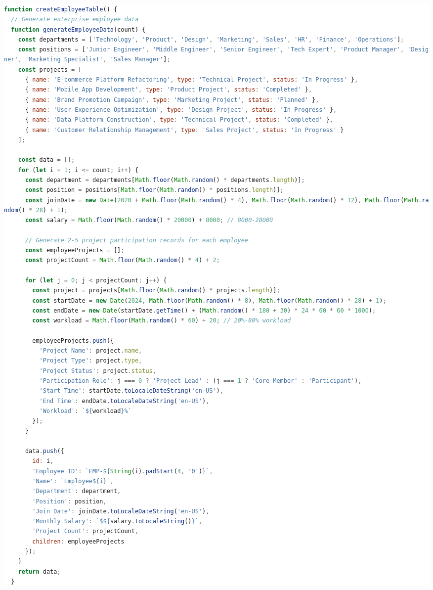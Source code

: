 ```javascript livedemo template=vtable
function createEmployeeTable() {
  // Generate enterprise employee data
  function generateEmployeeData(count) {
    const departments = ['Technology', 'Product', 'Design', 'Marketing', 'Sales', 'HR', 'Finance', 'Operations'];
    const positions = ['Junior Engineer', 'Middle Engineer', 'Senior Engineer', 'Tech Expert', 'Product Manager', 'Designer', 'Marketing Specialist', 'Sales Manager'];
    const projects = [
      { name: 'E-commerce Platform Refactoring', type: 'Technical Project', status: 'In Progress' },
      { name: 'Mobile App Development', type: 'Product Project', status: 'Completed' },
      { name: 'Brand Promotion Campaign', type: 'Marketing Project', status: 'Planned' },
      { name: 'User Experience Optimization', type: 'Design Project', status: 'In Progress' },
      { name: 'Data Platform Construction', type: 'Technical Project', status: 'Completed' },
      { name: 'Customer Relationship Management', type: 'Sales Project', status: 'In Progress' }
    ];
    
    const data = [];
    for (let i = 1; i <= count; i++) {
      const department = departments[Math.floor(Math.random() * departments.length)];
      const position = positions[Math.floor(Math.random() * positions.length)];
      const joinDate = new Date(2020 + Math.floor(Math.random() * 4), Math.floor(Math.random() * 12), Math.floor(Math.random() * 28) + 1);
      const salary = Math.floor(Math.random() * 20000) + 8000; // 8000-28000
      
      // Generate 2-5 project participation records for each employee
      const employeeProjects = [];
      const projectCount = Math.floor(Math.random() * 4) + 2;
      
      for (let j = 0; j < projectCount; j++) {
        const project = projects[Math.floor(Math.random() * projects.length)];
        const startDate = new Date(2024, Math.floor(Math.random() * 8), Math.floor(Math.random() * 28) + 1);
        const endDate = new Date(startDate.getTime() + (Math.random() * 180 + 30) * 24 * 60 * 60 * 1000);
        const workload = Math.floor(Math.random() * 60) + 20; // 20%-80% workload
        
        employeeProjects.push({
          'Project Name': project.name,
          'Project Type': project.type,
          'Project Status': project.status,
          'Participation Role': j === 0 ? 'Project Lead' : (j === 1 ? 'Core Member' : 'Participant'),
          'Start Time': startDate.toLocaleDateString('en-US'),
          'End Time': endDate.toLocaleDateString('en-US'),
          'Workload': `${workload}%`
        });
      }
      
      data.push({
        id: i,
        'Employee ID': `EMP-${String(i).padStart(4, '0')}`,
        'Name': `Employee${i}`,
        'Department': department,
        'Position': position,
        'Join Date': joinDate.toLocaleDateString('en-US'),
        'Monthly Salary': `$${salary.toLocaleString()}`,
        'Project Count': projectCount,
        children: employeeProjects
      });
    }
    return data;
  }
```